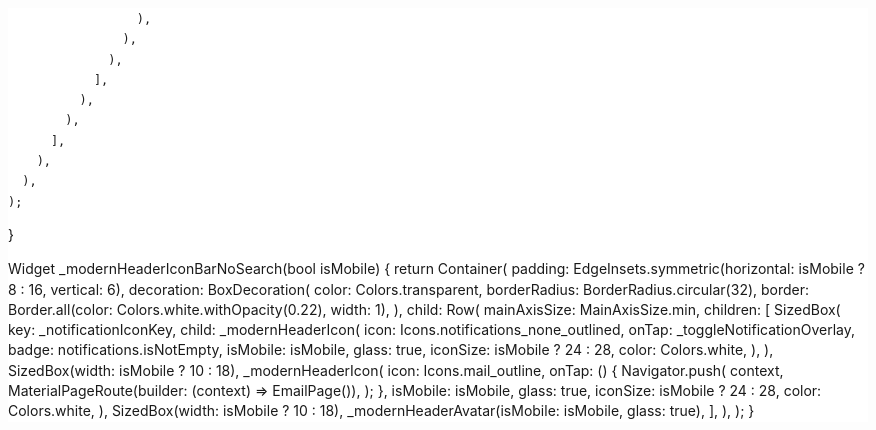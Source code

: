                       ),
                    ),
                  ),
                ],
              ),
            ),
          ],
        ),
      ),
    );
  }

  Widget _modernHeaderIconBarNoSearch(bool isMobile) {
    return Container(
      padding: EdgeInsets.symmetric(horizontal: isMobile ? 8 : 16, vertical: 6),
      decoration: BoxDecoration(
        color: Colors.transparent,
        borderRadius: BorderRadius.circular(32),
        border: Border.all(color: Colors.white.withOpacity(0.22), width: 1),
      ),
      child: Row(
        mainAxisSize: MainAxisSize.min,
        children: [
          SizedBox(
            key: _notificationIconKey,
            child: _modernHeaderIcon(
              icon: Icons.notifications_none_outlined,
              onTap: _toggleNotificationOverlay,
              badge: notifications.isNotEmpty,
              isMobile: isMobile,
              glass: true,
              iconSize: isMobile ? 24 : 28,
              color: Colors.white,
            ),
          ),
          SizedBox(width: isMobile ? 10 : 18),
          _modernHeaderIcon(
            icon: Icons.mail_outline,
            onTap: () {
              Navigator.push(
                context,
                MaterialPageRoute(builder: (context) => EmailPage()),
              );
            },
            isMobile: isMobile,
            glass: true,
            iconSize: isMobile ? 24 : 28,
            color: Colors.white,
          ),
          SizedBox(width: isMobile ? 10 : 18),
          _modernHeaderAvatar(isMobile: isMobile, glass: true),
        ],
      ),
    );
  }

